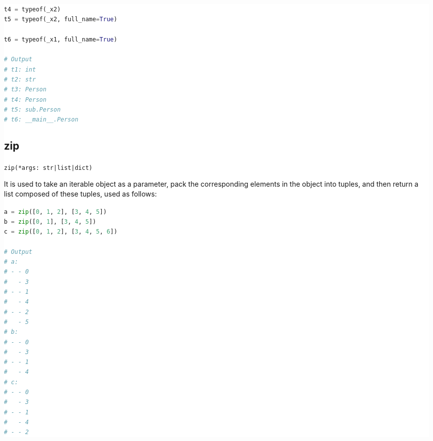 ```python
t4 = typeof(_x2)
t5 = typeof(_x2, full_name=True)

t6 = typeof(_x1, full_name=True)

# Output
# t1: int
# t2: str
# t3: Person
# t4: Person
# t5: sub.Person
# t6: __main__.Person
```

## zip

`zip(*args: str|list|dict)`

It is used to take an iterable object as a parameter, pack the corresponding elements in the object into tuples, and then return a list composed of these tuples, used as follows:

```py
a = zip([0, 1, 2], [3, 4, 5])
b = zip([0, 1], [3, 4, 5])
c = zip([0, 1, 2], [3, 4, 5, 6])

# Output
# a:
# - - 0
#   - 3
# - - 1
#   - 4
# - - 2
#   - 5
# b:
# - - 0
#   - 3
# - - 1
#   - 4
# c:
# - - 0
#   - 3
# - - 1
#   - 4
# - - 2
```
